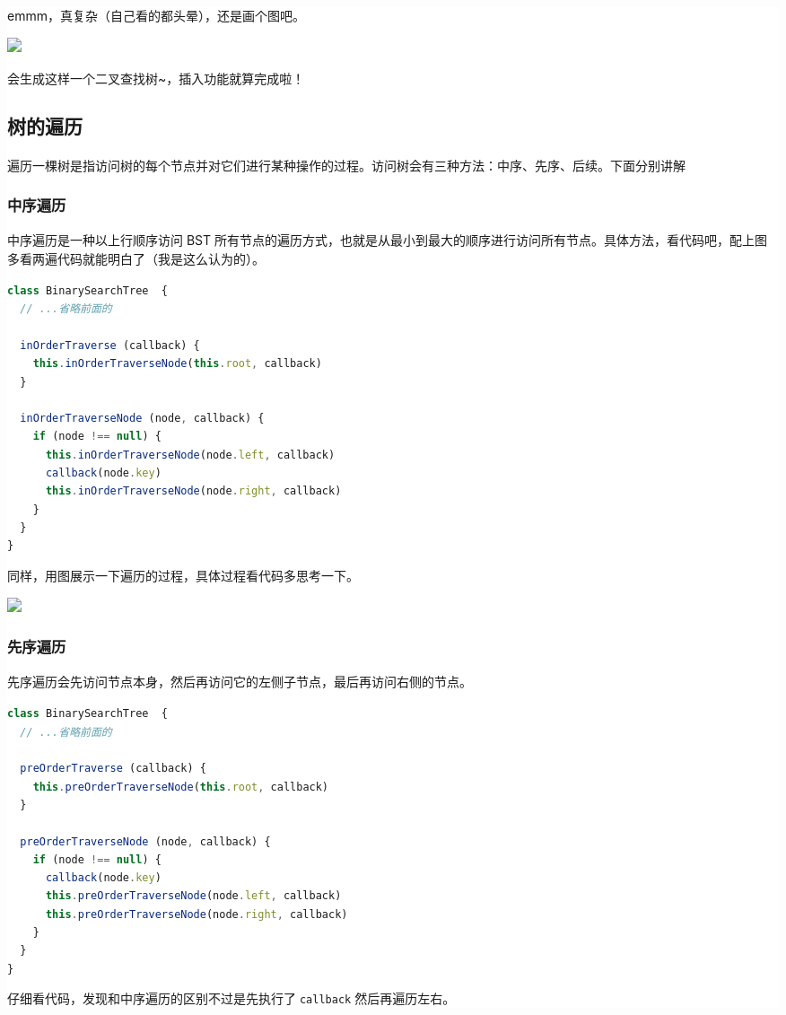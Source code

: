 emmm，真复杂（自己看的都头晕），还是画个图吧。

![](http://p87llnk7g.bkt.clouddn.com/18-6-8/17343352.jpg)

会生成这样一个二叉查找树~，插入功能就算完成啦！

## 树的遍历

遍历一棵树是指访问树的每个节点并对它们进行某种操作的过程。访问树会有三种方法：中序、先序、后续。下面分别讲解

### 中序遍历

中序遍历是一种以上行顺序访问 BST 所有节点的遍历方式，也就是从最小到最大的顺序进行访问所有节点。具体方法，看代码吧，配上图多看两遍代码就能明白了（我是这么认为的）。

```js
class BinarySearchTree  {
  // ...省略前面的
  
  inOrderTraverse (callback) {
    this.inOrderTraverseNode(this.root, callback)
  }
  
  inOrderTraverseNode (node, callback) {
    if (node !== null) {
      this.inOrderTraverseNode(node.left, callback)
      callback(node.key)
      this.inOrderTraverseNode(node.right, callback)
    }
  }
}
```

同样，用图展示一下遍历的过程，具体过程看代码多思考一下。

![](http://p87llnk7g.bkt.clouddn.com/18-6-8/62900257.jpg)

### 先序遍历

先序遍历会先访问节点本身，然后再访问它的左侧子节点，最后再访问右侧的节点。

```js
class BinarySearchTree  {
  // ...省略前面的
  
  preOrderTraverse (callback) {
    this.preOrderTraverseNode(this.root, callback)
  }
  
  preOrderTraverseNode (node, callback) {
    if (node !== null) {
      callback(node.key)
      this.preOrderTraverseNode(node.left, callback)
      this.preOrderTraverseNode(node.right, callback)
    }
  }
}
```
仔细看代码，发现和中序遍历的区别不过是先执行了 `callback` 然后再遍历左右。
